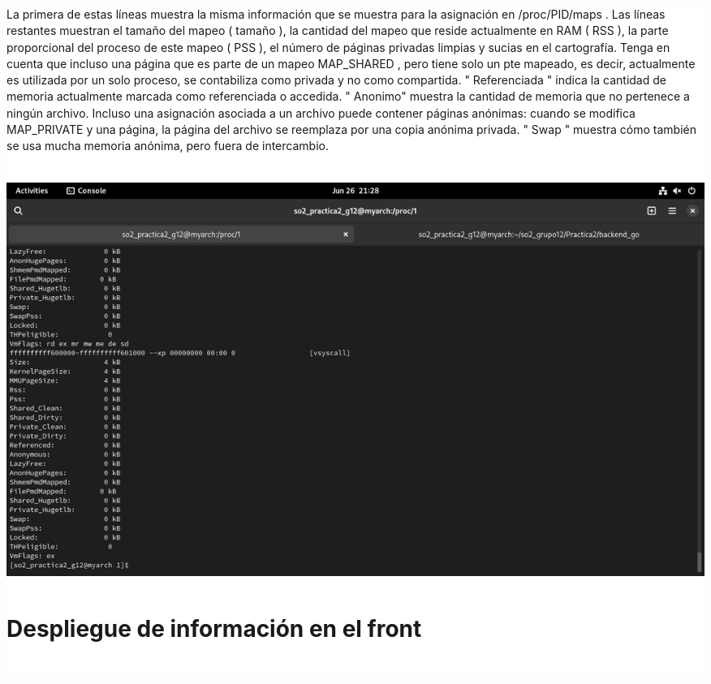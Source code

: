  La primera de estas líneas muestra la misma información que se muestra para la asignación en /proc/PID/maps . Las líneas restantes muestran el tamaño del mapeo ( tamaño ), la cantidad del mapeo que reside actualmente en RAM ( RSS ), la parte proporcional del proceso de este mapeo ( PSS ), el número de páginas privadas limpias y sucias en el cartografía. Tenga en cuenta que incluso una página que es parte de un mapeo MAP_SHARED , pero tiene solo un pte mapeado, es decir, actualmente es utilizada por un solo proceso, se contabiliza como privada y no como compartida. " Referenciada " indica la cantidad de memoria actualmente marcada como referenciada o accedida. " Anonimo" muestra la cantidad de memoria que no pertenece a ningún archivo. Incluso una asignación asociada a un archivo puede contener páginas anónimas: cuando se modifica MAP_PRIVATE y una página, la página del archivo se reemplaza por una copia anónima privada. " Swap " muestra cómo también se usa mucha memoria anónima, pero fuera de intercambio.

<br/>
<img src="./img/23.png">
<br/>


# Despliegue de información en el front
<br/>